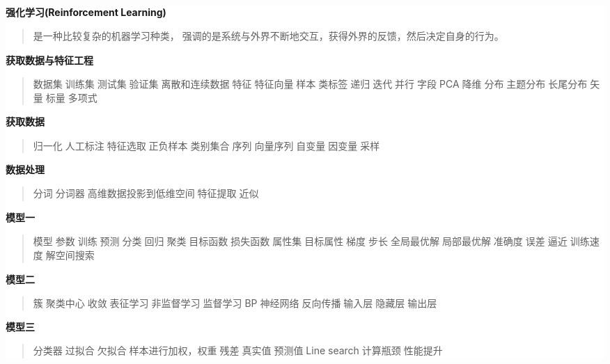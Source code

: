 **强化学习(Reinforcement Learning)**
> 是一种比较复杂的机器学习种类， 强调的是系统与外界不断地交互，获得外界的反馈，然后决定自身的行为。

**获取数据与特征工程**
> 数据集
> 训练集
> 测试集
> 验证集
> 离散和连续数据
> 特征 特征向量 样本 类标签
> 递归 迭代 并行
> 字段
> PCA 降维
> 分布 主题分布 长尾分布
> 矢量 标量
> 多项式

**获取数据**
> 归一化
> 人工标注
> 特征选取
> 正负样本
> 类别集合
> 序列 向量序列
> 自变量 因变量
> 采样

**数据处理**
> 分词 分词器
> 高维数据投影到低维空间
> 特征提取
> 近似

**模型一**
> 模型 参数
> 训练 预测 分类 回归 聚类 
> 目标函数 损失函数
> 属性集 目标属性
> 梯度 步长
> 全局最优解 局部最优解 
> 准确度 误差 逼近
> 训练速度 解空间搜索

**模型二**
> 簇 聚类中心
> 收敛
> 表征学习
> 非监督学习 监督学习 
> BP 神经网络 反向传播 
> 输入层 隐藏层 输出层

**模型三**
> 分类器
> 过拟合 欠拟合
> 样本进行加权，权重
> 残差
> 真实值 预测值
> Line search
> 计算瓶颈 性能提升

